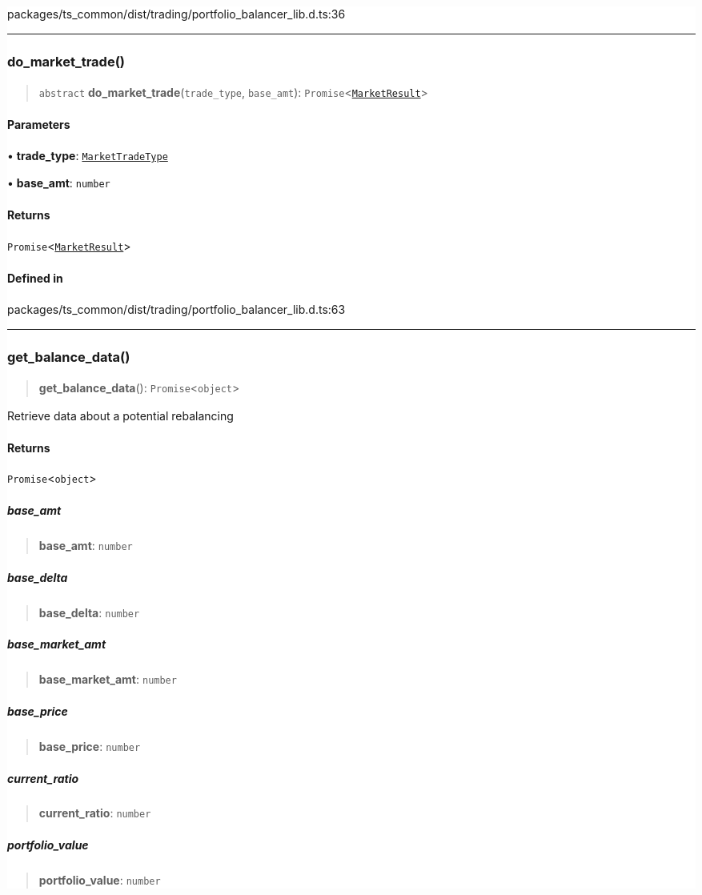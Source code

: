 packages/ts\_common/dist/trading/portfolio\_balancer\_lib.d.ts:36

***

### do\_market\_trade()

> `abstract` **do\_market\_trade**(`trade_type`, `base_amt`): `Promise`\<[`MarketResult`](../type-aliases/MarketResult.md)\>

#### Parameters

• **trade\_type**: [`MarketTradeType`](../enumerations/MarketTradeType.md)

• **base\_amt**: `number`

#### Returns

`Promise`\<[`MarketResult`](../type-aliases/MarketResult.md)\>

#### Defined in

packages/ts\_common/dist/trading/portfolio\_balancer\_lib.d.ts:63

***

### get\_balance\_data()

> **get\_balance\_data**(): `Promise`\<`object`\>

Retrieve data about a potential rebalancing

#### Returns

`Promise`\<`object`\>

##### base\_amt

> **base\_amt**: `number`

##### base\_delta

> **base\_delta**: `number`

##### base\_market\_amt

> **base\_market\_amt**: `number`

##### base\_price

> **base\_price**: `number`

##### current\_ratio

> **current\_ratio**: `number`

##### portfolio\_value

> **portfolio\_value**: `number`
